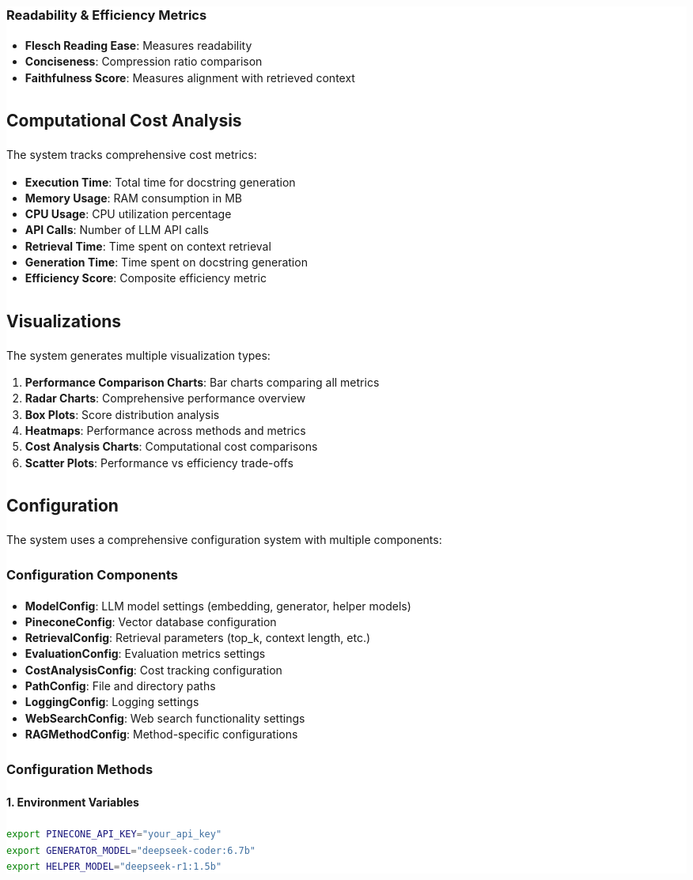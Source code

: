 ### Readability & Efficiency Metrics
- **Flesch Reading Ease**: Measures readability
- **Conciseness**: Compression ratio comparison
- **Faithfulness Score**: Measures alignment with retrieved context

## Computational Cost Analysis

The system tracks comprehensive cost metrics:

- **Execution Time**: Total time for docstring generation
- **Memory Usage**: RAM consumption in MB
- **CPU Usage**: CPU utilization percentage
- **API Calls**: Number of LLM API calls
- **Retrieval Time**: Time spent on context retrieval
- **Generation Time**: Time spent on docstring generation
- **Efficiency Score**: Composite efficiency metric

## Visualizations

The system generates multiple visualization types:

1. **Performance Comparison Charts**: Bar charts comparing all metrics
2. **Radar Charts**: Comprehensive performance overview
3. **Box Plots**: Score distribution analysis
4. **Heatmaps**: Performance across methods and metrics
5. **Cost Analysis Charts**: Computational cost comparisons
6. **Scatter Plots**: Performance vs efficiency trade-offs

## Configuration

The system uses a comprehensive configuration system with multiple components:

### Configuration Components

- **ModelConfig**: LLM model settings (embedding, generator, helper models)
- **PineconeConfig**: Vector database configuration
- **RetrievalConfig**: Retrieval parameters (top_k, context length, etc.)
- **EvaluationConfig**: Evaluation metrics settings
- **CostAnalysisConfig**: Cost tracking configuration
- **PathConfig**: File and directory paths
- **LoggingConfig**: Logging settings
- **WebSearchConfig**: Web search functionality settings
- **RAGMethodConfig**: Method-specific configurations

### Configuration Methods

#### 1. Environment Variables
```bash
export PINECONE_API_KEY="your_api_key"
export GENERATOR_MODEL="deepseek-coder:6.7b"
export HELPER_MODEL="deepseek-r1:1.5b"
```
